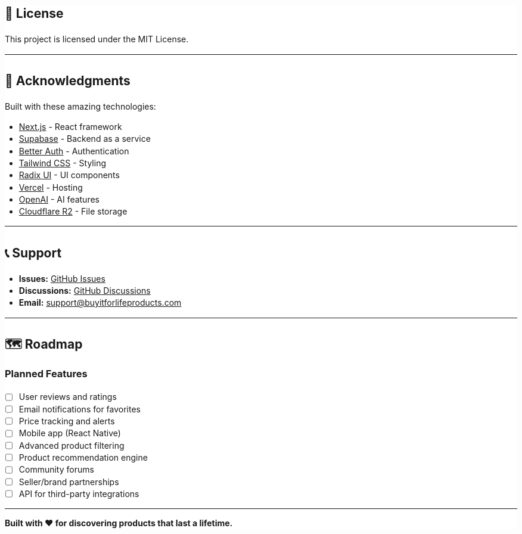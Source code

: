 
## 📄 License

This project is licensed under the MIT License.

---

## 🙏 Acknowledgments

Built with these amazing technologies:

- [Next.js](https://nextjs.org/) - React framework
- [Supabase](https://supabase.com/) - Backend as a service
- [Better Auth](https://www.better-auth.com/) - Authentication
- [Tailwind CSS](https://tailwindcss.com/) - Styling
- [Radix UI](https://www.radix-ui.com/) - UI components
- [Vercel](https://vercel.com/) - Hosting
- [OpenAI](https://openai.com/) - AI features
- [Cloudflare R2](https://www.cloudflare.com/products/r2/) - File storage

---

## 📞 Support

- **Issues:** [GitHub Issues](https://github.com/yourusername/bifl-New/issues)
- **Discussions:** [GitHub Discussions](https://github.com/yourusername/bifl-New/discussions)
- **Email:** support@buyitforlifeproducts.com

---

## 🗺️ Roadmap

### Planned Features

- [ ] User reviews and ratings
- [ ] Email notifications for favorites
- [ ] Price tracking and alerts
- [ ] Mobile app (React Native)
- [ ] Advanced product filtering
- [ ] Product recommendation engine
- [ ] Community forums
- [ ] Seller/brand partnerships
- [ ] API for third-party integrations

---

**Built with ❤️ for discovering products that last a lifetime.**
